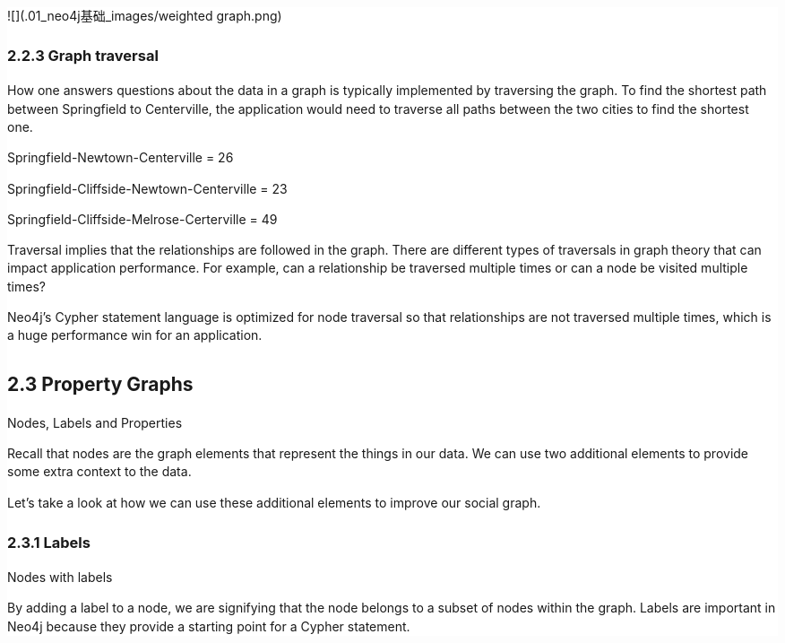 ![](.01_neo4j基础_images/weighted graph.png)

### 2.2.3 Graph traversal
How one answers questions about the data in a graph is typically implemented by traversing the graph. To find the shortest path between Springfield to Centerville, the application would need to traverse all paths between the two cities to find the shortest one.

Springfield-Newtown-Centerville = 26

Springfield-Cliffside-Newtown-Centerville = 23

Springfield-Cliffside-Melrose-Certerville = 49

Traversal implies that the relationships are followed in the graph. There are different types of traversals in graph theory that can impact application performance. For example, can a relationship be traversed multiple times or can a node be visited multiple times?

Neo4j’s Cypher statement language is optimized for node traversal so that relationships are not traversed multiple times, which is a huge performance win for an application.

## 2.3 Property Graphs

Nodes, Labels and Properties

Recall that nodes are the graph elements that represent the things in our data. We can use two additional elements to provide some extra context to the data.

Let’s take a look at how we can use these additional elements to improve our social graph.

### 2.3.1 Labels

Nodes with labels

By adding a label to a node, we are signifying that the node belongs to a subset of nodes within the graph. Labels are important in Neo4j because they provide a starting point for a Cypher statement.
